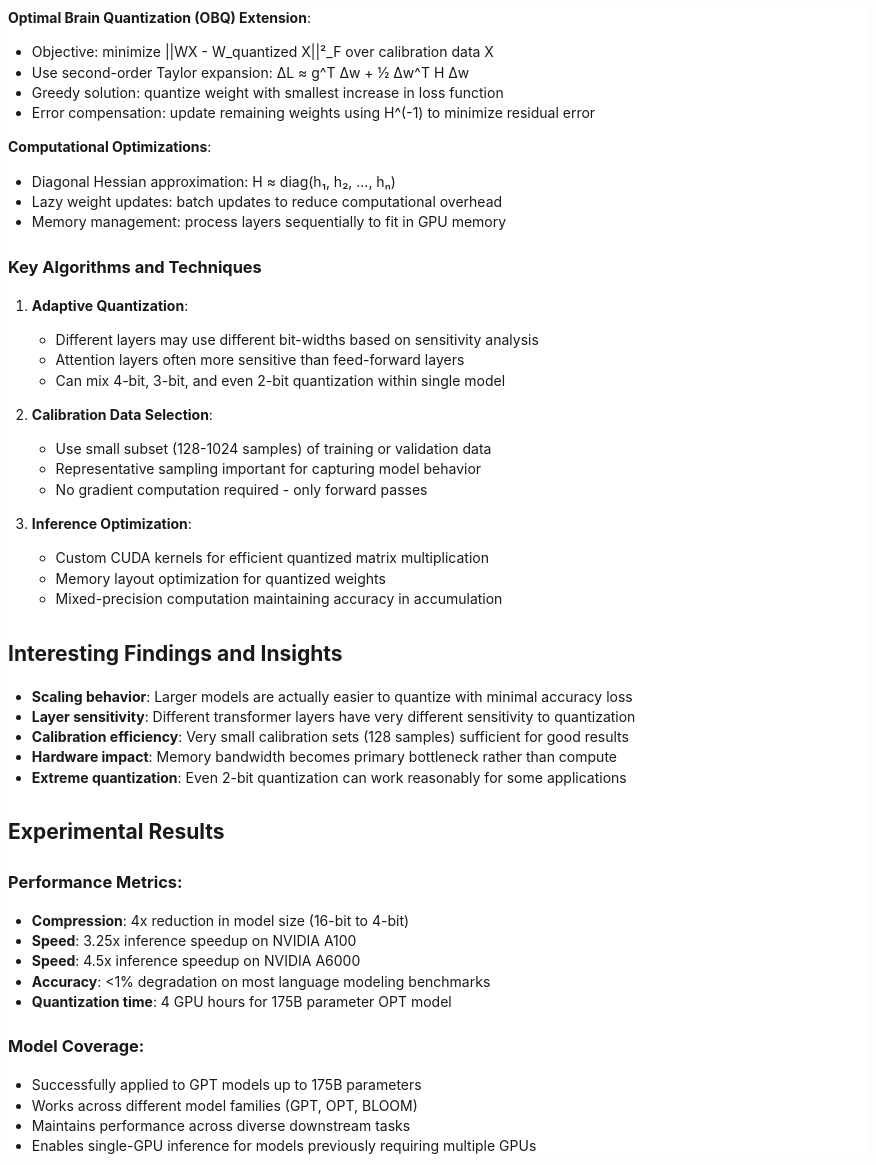 **Optimal Brain Quantization (OBQ) Extension**:
- Objective: minimize ||WX - W_quantized X||²_F over calibration data X
- Use second-order Taylor expansion: ΔL ≈ g^T Δw + ½ Δw^T H Δw  
- Greedy solution: quantize weight with smallest increase in loss function
- Error compensation: update remaining weights using H^(-1) to minimize residual error

**Computational Optimizations**:
- Diagonal Hessian approximation: H ≈ diag(h₁, h₂, ..., hₙ)
- Lazy weight updates: batch updates to reduce computational overhead
- Memory management: process layers sequentially to fit in GPU memory


### Key Algorithms and Techniques

1. **Adaptive Quantization**:
   - Different layers may use different bit-widths based on sensitivity analysis
   - Attention layers often more sensitive than feed-forward layers
   - Can mix 4-bit, 3-bit, and even 2-bit quantization within single model

2. **Calibration Data Selection**:
   - Use small subset (128-1024 samples) of training or validation data
   - Representative sampling important for capturing model behavior
   - No gradient computation required - only forward passes

3. **Inference Optimization**:
   - Custom CUDA kernels for efficient quantized matrix multiplication
   - Memory layout optimization for quantized weights
   - Mixed-precision computation maintaining accuracy in accumulation

## Interesting Findings and Insights

- **Scaling behavior**: Larger models are actually easier to quantize with minimal accuracy loss
- **Layer sensitivity**: Different transformer layers have very different sensitivity to quantization
- **Calibration efficiency**: Very small calibration sets (128 samples) sufficient for good results
- **Hardware impact**: Memory bandwidth becomes primary bottleneck rather than compute
- **Extreme quantization**: Even 2-bit quantization can work reasonably for some applications

## Experimental Results

### Performance Metrics:
- **Compression**: 4x reduction in model size (16-bit to 4-bit)
- **Speed**: 3.25x inference speedup on NVIDIA A100
- **Speed**: 4.5x inference speedup on NVIDIA A6000  
- **Accuracy**: <1% degradation on most language modeling benchmarks
- **Quantization time**: 4 GPU hours for 175B parameter OPT model

### Model Coverage:
- Successfully applied to GPT models up to 175B parameters
- Works across different model families (GPT, OPT, BLOOM)
- Maintains performance across diverse downstream tasks
- Enables single-GPU inference for models previously requiring multiple GPUs
